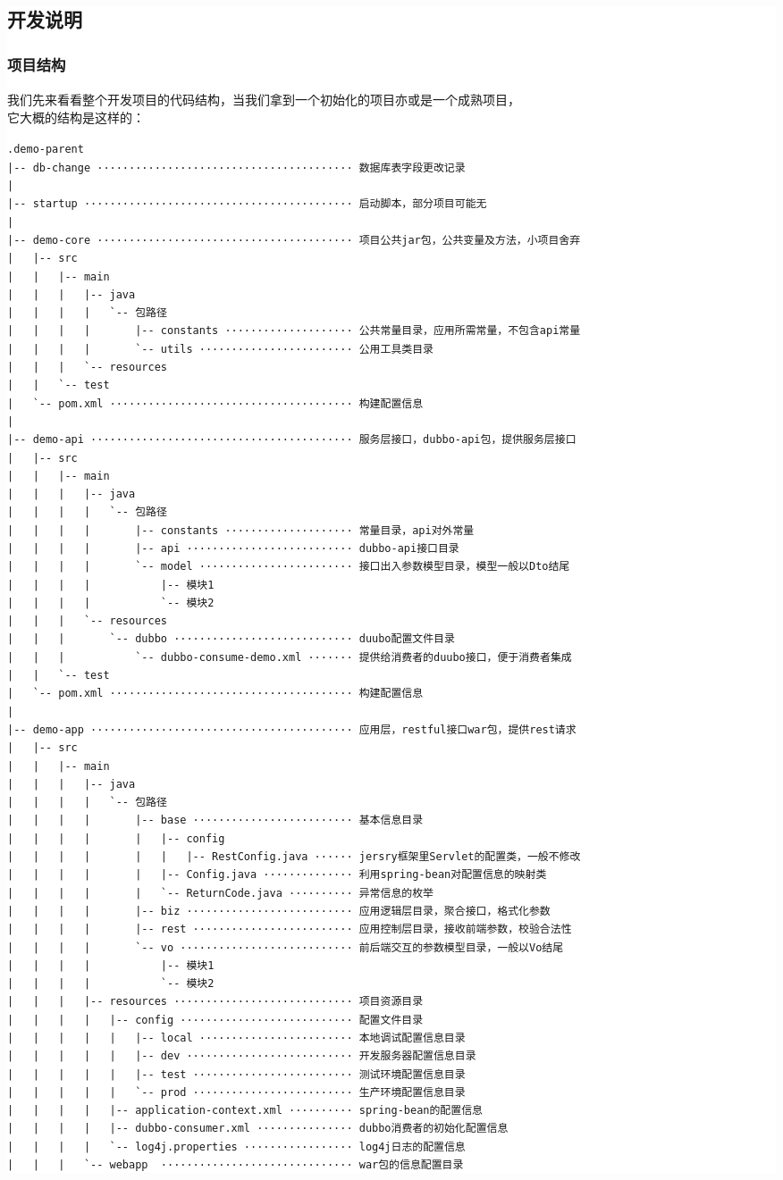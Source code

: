 ## 开发说明

### 项目结构
我们先来看看整个开发项目的代码结构，当我们拿到一个初始化的项目亦或是一个成熟项目，<br> 它大概的结构是这样的：

```tree
.demo-parent
|-- db-change ········································ 数据库表字段更改记录
|
|-- startup ·········································· 启动脚本，部分项目可能无
|
|-- demo-core ········································ 项目公共jar包，公共变量及方法，小项目舍弃
|   |-- src 
|   |   |-- main
|   |   |   |-- java 
|   |   |   |   `-- 包路径             
|   |   |   |       |-- constants ···················· 公共常量目录，应用所需常量，不包含api常量
|   |   |   |       `-- utils ························ 公用工具类目录        
|   |   |   `-- resources
|   |   `-- test
|   `-- pom.xml ······································ 构建配置信息
|
|-- demo-api ········································· 服务层接口，dubbo-api包，提供服务层接口
|   |-- src 
|   |   |-- main
|   |   |   |-- java
|   |   |   |   `-- 包路径             
|   |   |   |       |-- constants ···················· 常量目录，api对外常量            
|   |   |   |       |-- api ·························· dubbo-api接口目录             
|   |   |   |       `-- model ························ 接口出入参数模型目录，模型一般以Dto结尾
|   |   |   |           |-- 模块1              
|   |   |   |           `-- 模块2              
|   |   |   `-- resources
|   |   |       `-- dubbo ···························· duubo配置文件目录
|   |   |           `-- dubbo-consume-demo.xml ······· 提供给消费者的duubo接口，便于消费者集成
|   |   `-- test
|   `-- pom.xml ······································ 构建配置信息
|
|-- demo-app ········································· 应用层，restful接口war包，提供rest请求
|   |-- src
|   |   |-- main
|   |   |   |-- java
|   |   |   |   `-- 包路径            
|   |   |   |       |-- base ························· 基本信息目录           
|   |   |   |       |   |-- config          
|   |   |   |       |   |   |-- RestConfig.java ······ jersry框架里Servlet的配置类，一般不修改
|   |   |   |       |   |-- Config.java ·············· 利用spring-bean对配置信息的映射类
|   |   |   |       |   `-- ReturnCode.java ·········· 异常信息的枚举           
|   |   |   |       |-- biz ·························· 应用逻辑层目录，聚合接口，格式化参数
|   |   |   |       |-- rest ························· 应用控制层目录，接收前端参数，校验合法性
|   |   |   |       `-- vo ··························· 前后端交互的参数模型目录，一般以Vo结尾
|   |   |   |           |-- 模块1             
|   |   |   |           `-- 模块2 
|   |   |   |-- resources ···························· 项目资源目录
|   |   |   |   |-- config ··························· 配置文件目录            
|   |   |   |   |   |-- local ························ 本地调试配置信息目录           
|   |   |   |   |   |-- dev ·························· 开发服务器配置信息目录            
|   |   |   |   |   |-- test ························· 测试环境配置信息目录            
|   |   |   |   |   `-- prod ························· 生产环境配置信息目录            
|   |   |   |   |-- application-context.xml ·········· spring-bean的配置信息          
|   |   |   |   |-- dubbo-consumer.xml ··············· dubbo消费者的初始化配置信息            
|   |   |   |   `-- log4j.properties ················· log4j日志的配置信息           
|   |   |   `-- webapp  ······························ war包的信息配置目录
```